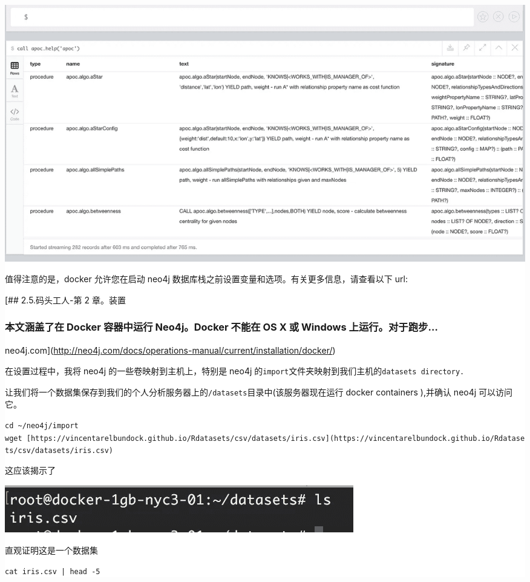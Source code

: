 ![](img/13e109407a541fed699e4832909eee8c.png)

值得注意的是，docker 允许您在启动 neo4j 数据库栈之前设置变量和选项。有关更多信息，请查看以下 url:

 [## 2.5.码头工人-第 2 章。装置

### 本文涵盖了在 Docker 容器中运行 Neo4j。Docker 不能在 OS X 或 Windows 上运行。对于跑步…

neo4j.com](http://neo4j.com/docs/operations-manual/current/installation/docker/) 

在设置过程中，我将 neo4j 的一些卷映射到主机上，特别是 neo4j 的`import`文件夹映射到我们主机的`datasets directory.`

让我们将一个数据集保存到我们的个人分析服务器上的`/datasets`目录中(该服务器现在运行 docker containers ),并确认 neo4j 可以访问它。

```
cd ~/neo4j/import
wget [https://vincentarelbundock.github.io/Rdatasets/csv/datasets/iris.csv](https://vincentarelbundock.github.io/Rdatasets/csv/datasets/iris.csv) 
```

这应该揭示了

![](img/249a77c33cc90e4a9ea6f11bab14f17f.png)

直观证明这是一个数据集

```
cat iris.csv | head -5
```
